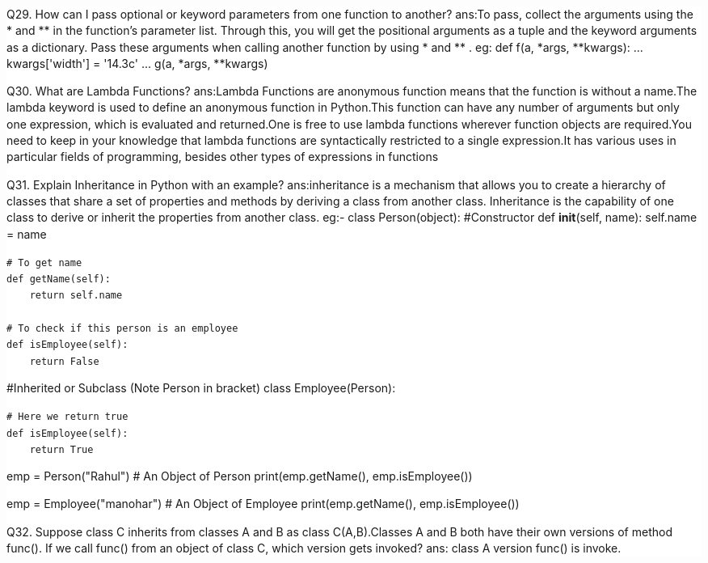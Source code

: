 Q29. How can I pass optional or keyword parameters from one function to another?
ans:To pass, collect the arguments using the * and ** in the function’s parameter list. Through this, you will get the positional arguments as a tuple and the keyword arguments as a dictionary. Pass these arguments when calling another function by using * and ** .
eg:
def f(a, *args, **kwargs):
   ...
   kwargs['width'] = '14.3c'
   ...
   g(a, *args, **kwargs)

Q30. What are Lambda Functions?
ans:Lambda Functions are anonymous function means that the function is without a name.The lambda keyword is used to define an anonymous function in Python.This function can have any number of arguments but only one expression, which is evaluated and returned.One is free to use lambda functions wherever function objects are required.You need to keep in your knowledge that lambda functions are syntactically restricted to a single expression.It has various uses in particular fields of programming, besides other types of expressions in functions

Q31. Explain Inheritance in Python with an example?
ans:inheritance is a mechanism that allows you to create a hierarchy of classes that share a set of properties and methods by deriving a class from another class. Inheritance is the capability of one class to derive or inherit the properties from another class.
eg:- 
class Person(object):
#Constructor
	def __init__(self, name):
		self.name = name

	# To get name
	def getName(self):
		return self.name

	# To check if this person is an employee
	def isEmployee(self):
		return False
#Inherited or Subclass (Note Person in bracket)
class Employee(Person):

	# Here we return true
	def isEmployee(self):
		return True
emp = Person("Rahul") # An Object of Person
print(emp.getName(), emp.isEmployee())

emp = Employee("manohar") # An Object of Employee
print(emp.getName(), emp.isEmployee())

Q32. Suppose class C inherits from classes A and B as class C(A,B).Classes A and B both have their own versions of method func(). If we call func() from an object of 
class C, which version gets invoked?
ans: class A version func() is invoke.
